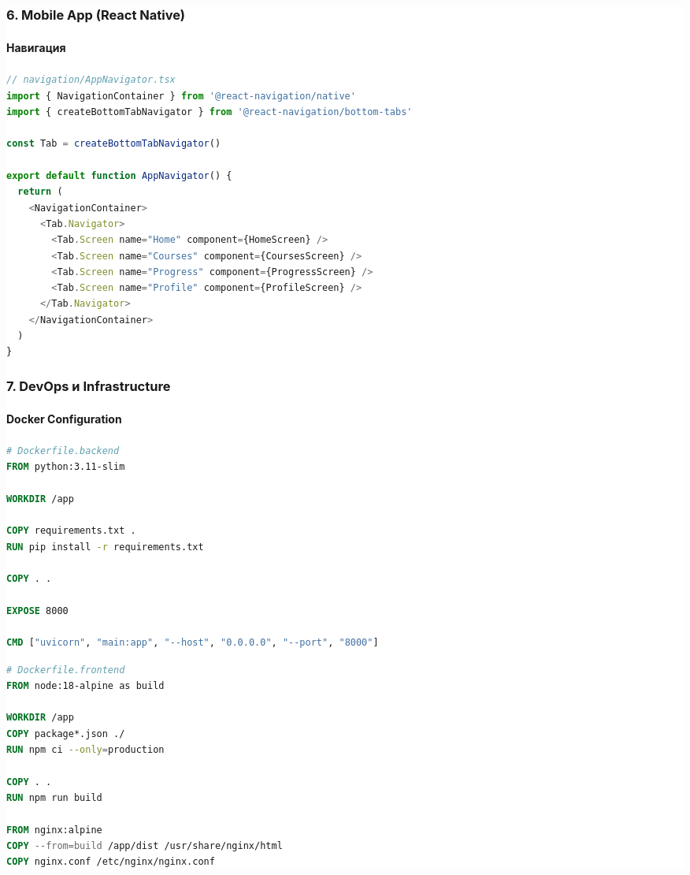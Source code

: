 ### 6. Mobile App (React Native)

#### Навигация
```typescript
// navigation/AppNavigator.tsx
import { NavigationContainer } from '@react-navigation/native'
import { createBottomTabNavigator } from '@react-navigation/bottom-tabs'

const Tab = createBottomTabNavigator()

export default function AppNavigator() {
  return (
    <NavigationContainer>
      <Tab.Navigator>
        <Tab.Screen name="Home" component={HomeScreen} />
        <Tab.Screen name="Courses" component={CoursesScreen} />
        <Tab.Screen name="Progress" component={ProgressScreen} />
        <Tab.Screen name="Profile" component={ProfileScreen} />
      </Tab.Navigator>
    </NavigationContainer>
  )
}
```

### 7. DevOps и Infrastructure

#### Docker Configuration
```dockerfile
# Dockerfile.backend
FROM python:3.11-slim

WORKDIR /app

COPY requirements.txt .
RUN pip install -r requirements.txt

COPY . .

EXPOSE 8000

CMD ["uvicorn", "main:app", "--host", "0.0.0.0", "--port", "8000"]
```

```dockerfile
# Dockerfile.frontend
FROM node:18-alpine as build

WORKDIR /app
COPY package*.json ./
RUN npm ci --only=production

COPY . .
RUN npm run build

FROM nginx:alpine
COPY --from=build /app/dist /usr/share/nginx/html
COPY nginx.conf /etc/nginx/nginx.conf
```
